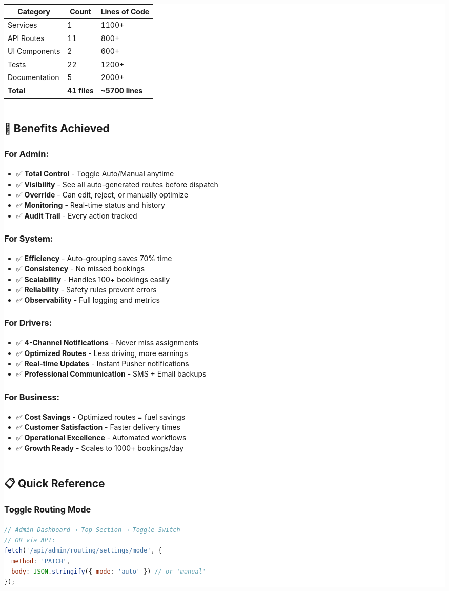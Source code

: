 | Category | Count | Lines of Code |
|----------|-------|---------------|
| Services | 1 | 1100+ |
| API Routes | 11 | 800+ |
| UI Components | 2 | 600+ |
| Tests | 22 | 1200+ |
| Documentation | 5 | 2000+ |
| **Total** | **41 files** | **~5700 lines** |

---

## 🎯 Benefits Achieved

### For Admin:
- ✅ **Total Control** - Toggle Auto/Manual anytime
- ✅ **Visibility** - See all auto-generated routes before dispatch
- ✅ **Override** - Can edit, reject, or manually optimize
- ✅ **Monitoring** - Real-time status and history
- ✅ **Audit Trail** - Every action tracked

### For System:
- ✅ **Efficiency** - Auto-grouping saves 70% time
- ✅ **Consistency** - No missed bookings
- ✅ **Scalability** - Handles 100+ bookings easily
- ✅ **Reliability** - Safety rules prevent errors
- ✅ **Observability** - Full logging and metrics

### For Drivers:
- ✅ **4-Channel Notifications** - Never miss assignments
- ✅ **Optimized Routes** - Less driving, more earnings
- ✅ **Real-time Updates** - Instant Pusher notifications
- ✅ **Professional Communication** - SMS + Email backups

### For Business:
- ✅ **Cost Savings** - Optimized routes = fuel savings
- ✅ **Customer Satisfaction** - Faster delivery times
- ✅ **Operational Excellence** - Automated workflows
- ✅ **Growth Ready** - Scales to 1000+ bookings/day

---

## 📋 Quick Reference

### Toggle Routing Mode
```javascript
// Admin Dashboard → Top Section → Toggle Switch
// OR via API:
fetch('/api/admin/routing/settings/mode', {
  method: 'PATCH',
  body: JSON.stringify({ mode: 'auto' }) // or 'manual'
});
```
